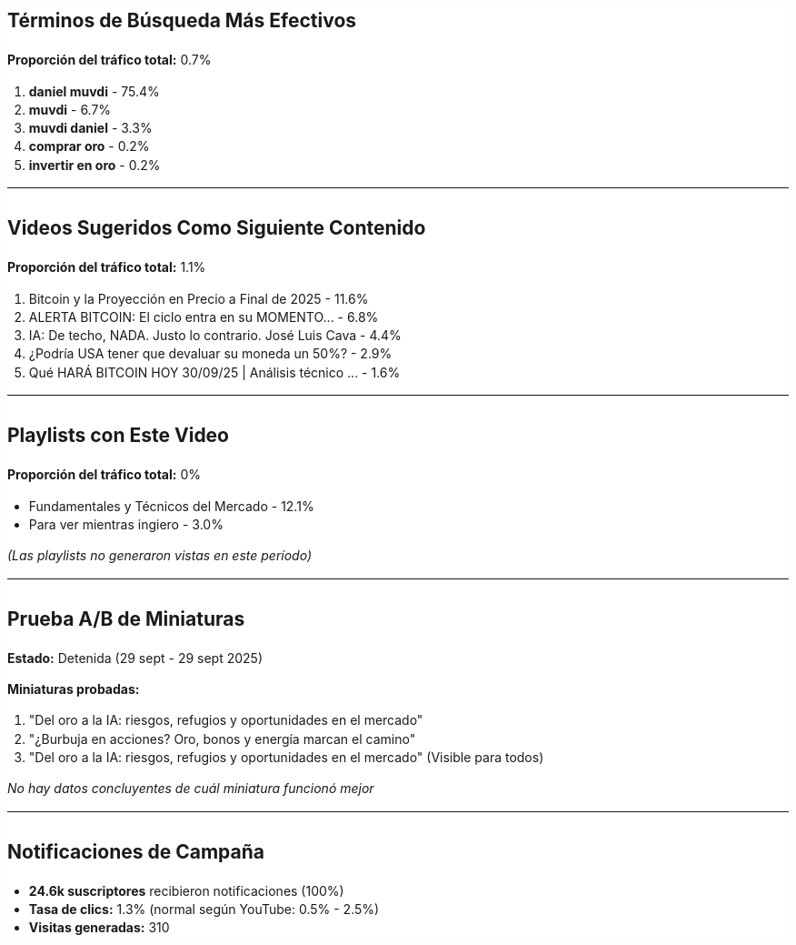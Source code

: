 
## Términos de Búsqueda Más Efectivos

**Proporción del tráfico total:** 0.7%

1. **daniel muvdi** - 75.4%
2. **muvdi** - 6.7%
3. **muvdi daniel** - 3.3%
4. **comprar oro** - 0.2%
5. **invertir en oro** - 0.2%

---

## Videos Sugeridos Como Siguiente Contenido

**Proporción del tráfico total:** 1.1%

1. Bitcoin y la Proyección en Precio a Final de 2025 - 11.6%
2. ALERTA BITCOIN: El ciclo entra en su MOMENTO... - 6.8%
3. IA: De techo, NADA. Justo lo contrario. José Luis Cava - 4.4%
4. ¿Podría USA tener que devaluar su moneda un 50%? - 2.9%
5. Qué HARÁ BITCOIN HOY 30/09/25 | Análisis técnico ... - 1.6%

---

## Playlists con Este Video

**Proporción del tráfico total:** 0%

- Fundamentales y Técnicos del Mercado - 12.1%
- Para ver mientras ingiero - 3.0%

*(Las playlists no generaron vistas en este período)*

---

## Prueba A/B de Miniaturas

**Estado:** Detenida (29 sept - 29 sept 2025)

**Miniaturas probadas:**

1. "Del oro a la IA: riesgos, refugios y oportunidades en el mercado"
2. "¿Burbuja en acciones? Oro, bonos y energía marcan el camino"
3. "Del oro a la IA: riesgos, refugios y oportunidades en el mercado" (Visible para todos)

*No hay datos concluyentes de cuál miniatura funcionó mejor*

---

## Notificaciones de Campaña

- **24.6k suscriptores** recibieron notificaciones (100%)
- **Tasa de clics:** 1.3% (normal según YouTube: 0.5% - 2.5%)
- **Visitas generadas:** 310
